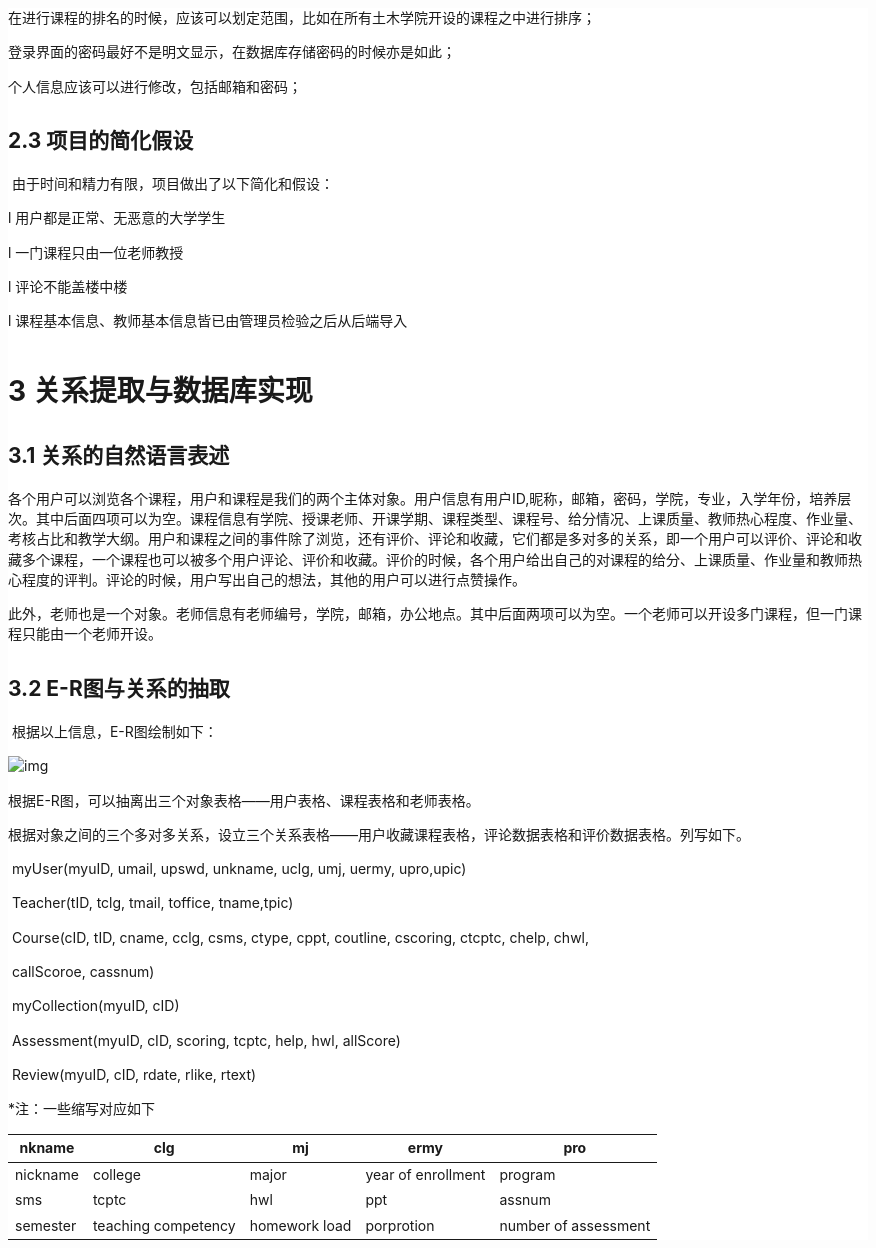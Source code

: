 在进行课程的排名的时候，应该可以划定范围，比如在所有土木学院开设的课程之中进行排序；

登录界面的密码最好不是明文显示，在数据库存储密码的时候亦是如此；

个人信息应该可以进行修改，包括邮箱和密码；

## 2.3     项目的简化假设

​      由于时间和精力有限，项目做出了以下简化和假设：

l 用户都是正常、无恶意的大学学生

l 一门课程只由一位老师教授

l 评论不能盖楼中楼

l 课程基本信息、教师基本信息皆已由管理员检验之后从后端导入



 

# 3       关系提取与数据库实现

## 3.1     关系的自然语言表述

​      各个用户可以浏览各个课程，用户和课程是我们的两个主体对象。用户信息有用户ID,昵称，邮箱，密码，学院，专业，入学年份，培养层次。其中后面四项可以为空。课程信息有学院、授课老师、开课学期、课程类型、课程号、给分情况、上课质量、教师热心程度、作业量、考核占比和教学大纲。用户和课程之间的事件除了浏览，还有评价、评论和收藏，它们都是多对多的关系，即一个用户可以评价、评论和收藏多个课程，一个课程也可以被多个用户评论、评价和收藏。评价的时候，各个用户给出自己的对课程的给分、上课质量、作业量和教师热心程度的评判。评论的时候，用户写出自己的想法，其他的用户可以进行点赞操作。

​      此外，老师也是一个对象。老师信息有老师编号，学院，邮箱，办公地点。其中后面两项可以为空。一个老师可以开设多门课程，但一门课程只能由一个老师开设。

## 3.2     E-R图与关系的抽取

​      根据以上信息，E-R图绘制如下：

![img](file:////Users/zhuoyahuang/Library/Group%20Containers/UBF8T346G9.Office/TemporaryItems/msohtmlclip/clip_image004.jpg)

​      根据E-R图，可以抽离出三个对象表格——用户表格、课程表格和老师表格。

​      根据对象之间的三个多对多关系，设立三个关系表格——用户收藏课程表格，评论数据表格和评价数据表格。列写如下。

​      myUser(myuID, umail, upswd, unkname, uclg, umj, uermy, upro,upic)

​      Teacher(tID, tclg, tmail, toffice, tname,tpic)

​      Course(cID, tID, cname, cclg, csms, ctype, cppt, coutline, cscoring, ctcptc, chelp, chwl,

​                  callScoroe, cassnum)

​      myCollection(myuID, cID)

​      Assessment(myuID, cID, scoring, tcptc, help, hwl, allScore)

​      Review(myuID, cID, rdate, rlike, rtext)

*注：一些缩写对应如下

| nkname   | clg                 | mj            | ermy               | pro                  |
| -------- | ------------------- | ------------- | ------------------ | -------------------- |
| nickname | college             | major         | year of enrollment | program              |
| sms      | tcptc               | hwl           | ppt                | assnum               |
| semester | teaching competency | homework load | porprotion         | number of assessment |
